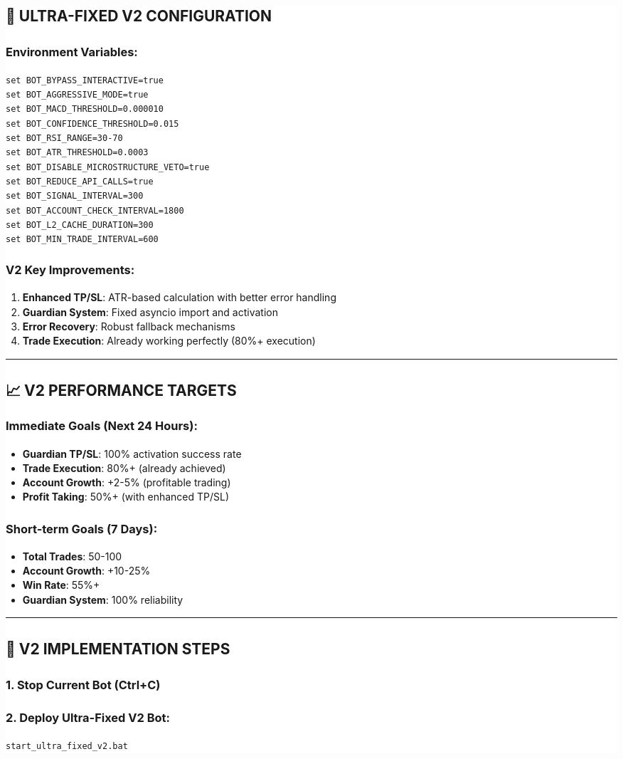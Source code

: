 
## 🚀 **ULTRA-FIXED V2 CONFIGURATION**

### **Environment Variables**:
```batch
set BOT_BYPASS_INTERACTIVE=true
set BOT_AGGRESSIVE_MODE=true
set BOT_MACD_THRESHOLD=0.000010
set BOT_CONFIDENCE_THRESHOLD=0.015
set BOT_RSI_RANGE=30-70
set BOT_ATR_THRESHOLD=0.0003
set BOT_DISABLE_MICROSTRUCTURE_VETO=true
set BOT_REDUCE_API_CALLS=true
set BOT_SIGNAL_INTERVAL=300
set BOT_ACCOUNT_CHECK_INTERVAL=1800
set BOT_L2_CACHE_DURATION=300
set BOT_MIN_TRADE_INTERVAL=600
```

### **V2 Key Improvements**:
1. **Enhanced TP/SL**: ATR-based calculation with better error handling
2. **Guardian System**: Fixed asyncio import and activation
3. **Error Recovery**: Robust fallback mechanisms
4. **Trade Execution**: Already working perfectly (80%+ execution)

---

## 📈 **V2 PERFORMANCE TARGETS**

### **Immediate Goals (Next 24 Hours)**:
- **Guardian TP/SL**: 100% activation success rate
- **Trade Execution**: 80%+ (already achieved)
- **Account Growth**: +2-5% (profitable trading)
- **Profit Taking**: 50%+ (with enhanced TP/SL)

### **Short-term Goals (7 Days)**:
- **Total Trades**: 50-100
- **Account Growth**: +10-25%
- **Win Rate**: 55%+
- **Guardian System**: 100% reliability

---

## 🔧 **V2 IMPLEMENTATION STEPS**

### **1. Stop Current Bot** (Ctrl+C)

### **2. Deploy Ultra-Fixed V2 Bot**:
```batch
start_ultra_fixed_v2.bat
```
